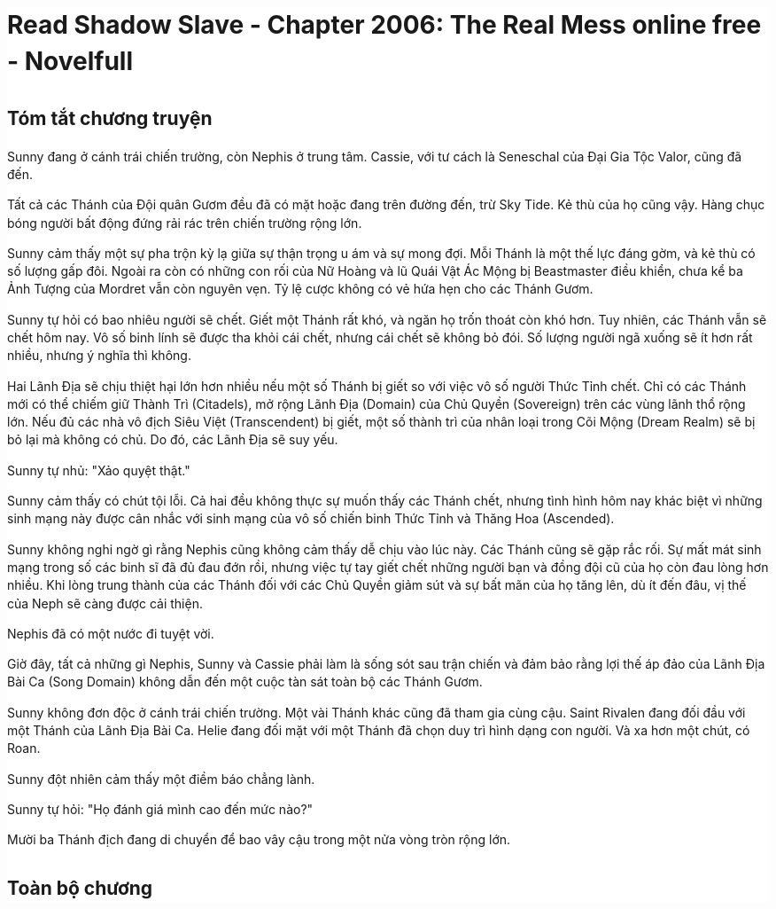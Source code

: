 # Read Shadow Slave - Chapter 2006: The Real Mess online free - Novelfull

## Tóm tắt chương truyện

Sunny đang ở cánh trái chiến trường, còn Nephis ở trung tâm. Cassie, với tư cách là Seneschal của Đại Gia Tộc Valor, cũng đã đến.

Tất cả các Thánh của Đội quân Gươm đều đã có mặt hoặc đang trên đường đến, trừ Sky Tide. Kẻ thù của họ cũng vậy. Hàng chục bóng người bất động đứng rải rác trên chiến trường rộng lớn.

Sunny cảm thấy một sự pha trộn kỳ lạ giữa sự thận trọng u ám và sự mong đợi. Mỗi Thánh là một thế lực đáng gờm, và kẻ thù có số lượng gấp đôi. Ngoài ra còn có những con rối của Nữ Hoàng và lũ Quái Vật Ác Mộng bị Beastmaster điều khiển, chưa kể ba Ảnh Tượng của Mordret vẫn còn nguyên vẹn. Tỷ lệ cược không có vẻ hứa hẹn cho các Thánh Gươm.

Sunny tự hỏi có bao nhiêu người sẽ chết. Giết một Thánh rất khó, và ngăn họ trốn thoát còn khó hơn. Tuy nhiên, các Thánh vẫn sẽ chết hôm nay. Vô số binh lính sẽ được tha khỏi cái chết, nhưng cái chết sẽ không bỏ đói. Số lượng người ngã xuống sẽ ít hơn rất nhiều, nhưng ý nghĩa thì không.

Hai Lãnh Địa sẽ chịu thiệt hại lớn hơn nhiều nếu một số Thánh bị giết so với việc vô số người Thức Tỉnh chết. Chỉ có các Thánh mới có thể chiếm giữ Thành Trì (Citadels), mở rộng Lãnh Địa (Domain) của Chủ Quyền (Sovereign) trên các vùng lãnh thổ rộng lớn. Nếu đủ các nhà vô địch Siêu Việt (Transcendent) bị giết, một số thành trì của nhân loại trong Cõi Mộng (Dream Realm) sẽ bị bỏ lại mà không có chủ. Do đó, các Lãnh Địa sẽ suy yếu.

Sunny tự nhủ: "Xảo quyệt thật."

Sunny cảm thấy có chút tội lỗi. Cả hai đều không thực sự muốn thấy các Thánh chết, nhưng tình hình hôm nay khác biệt vì những sinh mạng này được cân nhắc với sinh mạng của vô số chiến binh Thức Tỉnh và Thăng Hoa (Ascended).

Sunny không nghi ngờ gì rằng Nephis cũng không cảm thấy dễ chịu vào lúc này. Các Thánh cũng sẽ gặp rắc rối. Sự mất mát sinh mạng trong số các binh sĩ đã đủ đau đớn rồi, nhưng việc tự tay giết chết những người bạn và đồng đội cũ của họ còn đau lòng hơn nhiều. Khi lòng trung thành của các Thánh đối với các Chủ Quyền giảm sút và sự bất mãn của họ tăng lên, dù ít đến đâu, vị thế của Neph sẽ càng được cải thiện.

Nephis đã có một nước đi tuyệt vời.

Giờ đây, tất cả những gì Nephis, Sunny và Cassie phải làm là sống sót sau trận chiến và đảm bảo rằng lợi thế áp đảo của Lãnh Địa Bài Ca (Song Domain) không dẫn đến một cuộc tàn sát toàn bộ các Thánh Gươm.

Sunny không đơn độc ở cánh trái chiến trường. Một vài Thánh khác cũng đã tham gia cùng cậu. Saint Rivalen đang đối đầu với một Thánh của Lãnh Địa Bài Ca. Helie đang đối mặt với một Thánh đã chọn duy trì hình dạng con người. Và xa hơn một chút, có Roan.

Sunny đột nhiên cảm thấy một điềm báo chẳng lành.

Sunny tự hỏi: "Họ đánh giá mình cao đến mức nào?"

Mười ba Thánh địch đang di chuyển để bao vây cậu trong một nửa vòng tròn rộng lớn.

## Toàn bộ chương
